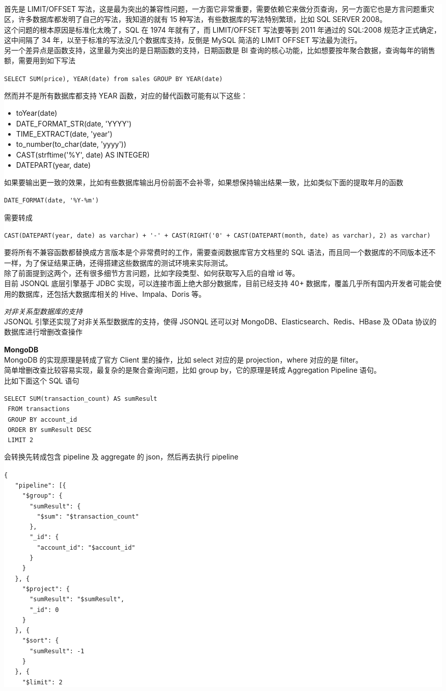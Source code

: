 首先是 LIMIT/OFFSET 写法，这是最为突出的兼容性问题，一方面它非常重要，需要依赖它来做分页查询，另一方面它也是方言问题重灾区，许多数据库都发明了自己的写法，我知道的就有 15 种写法，有些数据库的写法特别繁琐，比如 SQL SERVER 2008。  
这个问题的根本原因是标准化太晚了，SQL 在 1974 年就有了，而 LIMIT/OFFSET 写法要等到 2011 年通过的 SQL:2008 规范才正式确定，这中间隔了 34 年，以至于标准的写法没几个数据库支持，反倒是 MySQL 简洁的 LIMIT OFFSET 写法最为流行。  
另一个差异点是函数支持，这里最为突出的是日期函数的支持，日期函数是 BI 查询的核心功能，比如想要按年聚合数据，查询每年的销售额，需要用到如下写法  
``` 
SELECT SUM(price), YEAR(date) from sales GROUP BY YEAR(date)
```
然而并不是所有数据库都支持 YEAR 函数，对应的替代函数可能有以下这些：  
- toYear(date)
- DATE_FORMAT_STR(date, 'YYYY')
- TIME_EXTRACT(date, 'year')
- to_number(to_char(date, 'yyyy'))
- CAST(strftime('%Y', date) AS INTEGER)
- DATEPART(year, date)

如果要输出更一致的效果，比如有些数据库输出月份前面不会补零，如果想保持输出结果一致，比如类似下面的提取年月的函数  
``` 
DATE_FORMAT(date, '%Y-%m')
```
需要转成  
``` 
CAST(DATEPART(year, date) as varchar) + '-' + CAST(RIGHT('0' + CAST(DATEPART(month, date) as varchar), 2) as varchar)
```
要将所有不兼容函数都替换成方言版本是个非常费时的工作，需要查阅数据库官方文档里的 SQL 语法，而且同一个数据库的不同版本还不一样，为了保证结果正确，还得搭建这些数据库的测试环境来实际测试。  
除了前面提到这两个，还有很多细节方言问题，比如字段类型、如何获取写入后的自增 id 等。  
目前 JSONQL 底层引擎基于 JDBC 实现，可以连接市面上绝大部分数据库，目前已经支持 40+ 数据库，覆盖几乎所有国内开发者可能会使用的数据库，还包括大数据库相关的 Hive、Impala、Doris 等。  

_对非关系型数据库的支持_  
JSONQL 引擎还实现了对非关系型数据库的支持，使得 JSONQL 还可以对 MongoDB、Elasticsearch、Redis、HBase 及 OData 协议的数据库进行增删改查操作  

**MongoDB**  
MongoDB 的实现原理是转成了官方 Client 里的操作，比如 select 对应的是 projection，where 对应的是 filter。  
简单增删改查比较容易实现，最复杂的是聚合查询问题，比如 group by，它的原理是转成 Aggregation Pipeline 语句。  
比如下面这个 SQL 语句  
``` 
SELECT SUM(transaction_count) AS sumResult
 FROM transactions
 GROUP BY account_id
 ORDER BY sumResult DESC
 LIMIT 2
```
会转换先转成包含 pipeline 及 aggregate 的 json，然后再去执行 pipeline  
``` 
{
   "pipeline": [{
     "$group": {
       "sumResult": {
         "$sum": "$transaction_count"
       },
       "_id": {
         "account_id": "$account_id"
       }
     }
   }, {
     "$project": {
       "sumResult": "$sumResult",
       "_id": 0
     }
   }, {
     "$sort": {
       "sumResult": -1
     }
   }, {
     "$limit": 2
```